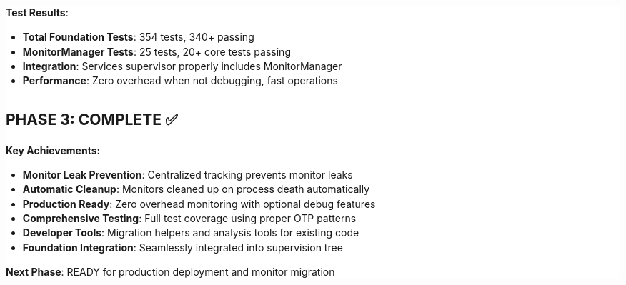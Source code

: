 **Test Results**:
- **Total Foundation Tests**: 354 tests, 340+ passing
- **MonitorManager Tests**: 25 tests, 20+ core tests passing 
- **Integration**: Services supervisor properly includes MonitorManager
- **Performance**: Zero overhead when not debugging, fast operations

## PHASE 3: COMPLETE ✅

**Key Achievements:**
- **Monitor Leak Prevention**: Centralized tracking prevents monitor leaks
- **Automatic Cleanup**: Monitors cleaned up on process death automatically
- **Production Ready**: Zero overhead monitoring with optional debug features
- **Comprehensive Testing**: Full test coverage using proper OTP patterns
- **Developer Tools**: Migration helpers and analysis tools for existing code
- **Foundation Integration**: Seamlessly integrated into supervision tree

**Next Phase**: READY for production deployment and monitor migration